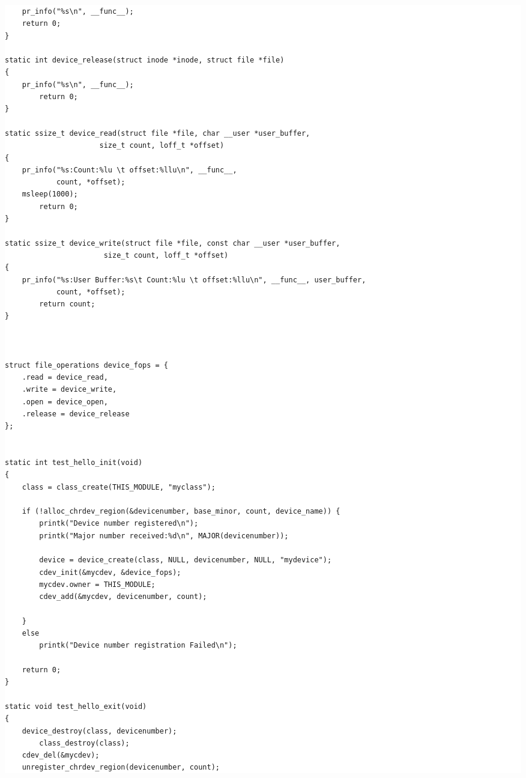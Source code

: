 ```
	pr_info("%s\n", __func__);
	return 0;
}

static int device_release(struct inode *inode, struct file *file)
{
	pr_info("%s\n", __func__);
        return 0;
}

static ssize_t device_read(struct file *file, char __user *user_buffer,
                      size_t count, loff_t *offset)
{
	pr_info("%s:Count:%lu \t offset:%llu\n", __func__,
			count, *offset);
	msleep(1000);
        return 0;
}

static ssize_t device_write(struct file *file, const char __user *user_buffer,
                       size_t count, loff_t *offset)
{
	pr_info("%s:User Buffer:%s\t Count:%lu \t offset:%llu\n", __func__, user_buffer,
			count, *offset);
        return count;
}



struct file_operations device_fops = {
	.read = device_read,
	.write = device_write,
	.open = device_open,
	.release = device_release
};


static int test_hello_init(void)
{
	class = class_create(THIS_MODULE, "myclass");

	if (!alloc_chrdev_region(&devicenumber, base_minor, count, device_name)) {
		printk("Device number registered\n");
		printk("Major number received:%d\n", MAJOR(devicenumber));

		device = device_create(class, NULL, devicenumber, NULL, "mydevice");
		cdev_init(&mycdev, &device_fops);
		mycdev.owner = THIS_MODULE;
		cdev_add(&mycdev, devicenumber, count);

	}
	else
		printk("Device number registration Failed\n");

	return 0;
}

static void test_hello_exit(void)
{
	device_destroy(class, devicenumber);
        class_destroy(class);
	cdev_del(&mycdev);
	unregister_chrdev_region(devicenumber, count);
```